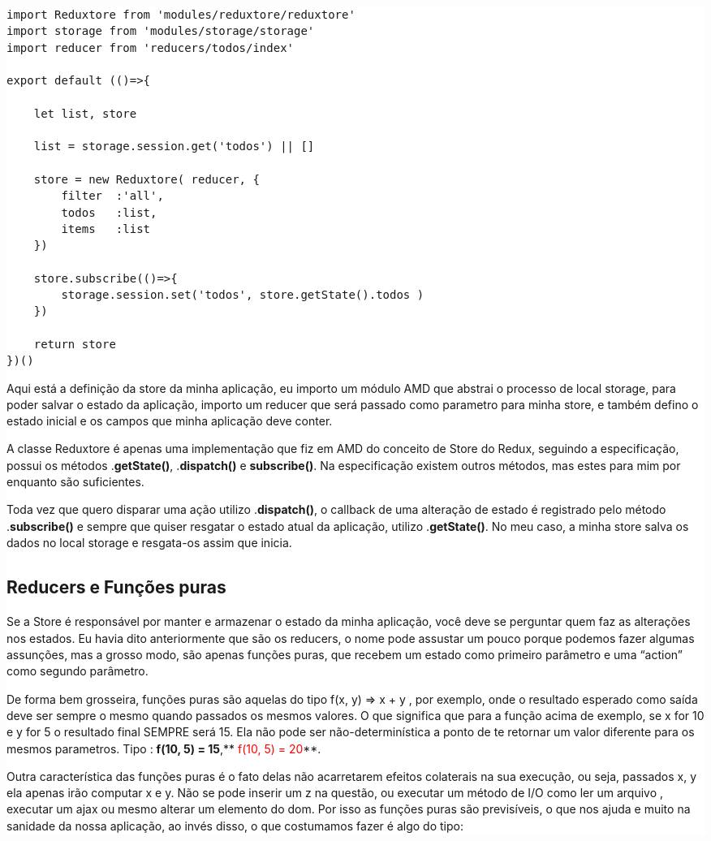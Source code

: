 <pre class="lang-javascript">import Reduxtore from 'modules/reduxtore/reduxtore'
import storage from 'modules/storage/storage'
import reducer from 'reducers/todos/index'

export default (()=&gt;{

	let list, store

	list = storage.session.get('todos') || []

	store = new Reduxtore( reducer, {
		filter	:'all',
		todos 	:list,
		items	:list
	})

	store.subscribe(()=&gt;{
		storage.session.set('todos', store.getState().todos )
	})

	return store
})()
</pre>

Aqui está a definição da store da minha aplicação, eu importo um módulo AMD que abstrai o processo de local storage, para poder salvar o estado da aplicação, importo um reducer que será passado como parametro para minha store, e também defino o estado inicial e os campos que minha aplicação deve conter.

A classe Reduxtore é apenas uma implementação que fiz em AMD do conceito de Store do Redux, seguindo a especificação, possui os métodos .**getState()**, .**dispatch()** e **subscribe()**. Na especificação existem outros métodos, mas estes para mim por enquanto são suficientes.

Toda vez que quero disparar uma ação utilizo .**dispatch()**, o callback de uma alteração de estado é registrado pelo método .**subscribe()** e sempre que quiser resgatar o estado atual da aplicação, utilizo .**getState()**. No meu caso, a minha store salva os dados no local storage e resgata-os assim que inicia.

## Reducers e Funções puras

Se a Store é responsável por manter e armazenar o estado da minha aplicação, você deve se perguntar quem faz as alterações nos estados. Eu havia dito anteriormente que são os reducers, o nome pode assustar um pouco porque podemos fazer algumas assunções, mas a grosso modo, são apenas funções puras, que recebem um estado como primeiro parâmetro e uma &#8220;action&#8221; como segundo parâmetro.

De forma bem grosseira, funções puras são aquelas do tipo f(x, y) => x + y , por exemplo, onde o resultado esperado como saída deve ser sempre o mesmo quando passados os mesmos valores. O que significa que para a função acima de exemplo, se x for 10 e y for 5 o resultado final SEMPRE será 15. Ela não pode ser não-determinística a ponto de te retornar um valor diferente para os mesmos parametros. Tipo : **f(10, 5) = 15**,** <span style="color: #ff0000">f(10, 5) = 20</span>**.

Outra característica das funções puras é o fato delas não acarretarem efeitos colaterais na sua execução, ou seja, passados x, y ela apenas irão computar x e y. Não se pode inserir um z na questão, ou executar um método de I/O como ler um arquivo , executar um ajax ou mesmo alterar um elemento do dom. Por isso as funções puras são previsíveis, o que nos ajuda e muito na sanidade da nossa aplicação, ao invés disso, o que costumamos fazer é algo do tipo:
